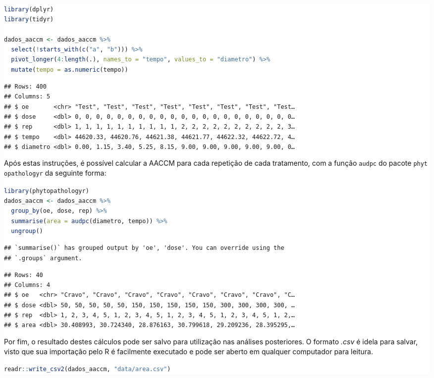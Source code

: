 


```r
library(dplyr)
library(tidyr)

dados_aaccm <- dados_aaccm %>%
  select(!starts_with(c("a", "b"))) %>%
  pivot_longer(4:length(.), names_to = "tempo", values_to = "diametro") %>%
  mutate(tempo = as.numeric(tempo))
```


```
## Rows: 400
## Columns: 5
## $ oe       <chr> "Test", "Test", "Test", "Test", "Test", "Test", "Test", "Test…
## $ dose     <dbl> 0, 0, 0, 0, 0, 0, 0, 0, 0, 0, 0, 0, 0, 0, 0, 0, 0, 0, 0, 0, 0…
## $ rep      <dbl> 1, 1, 1, 1, 1, 1, 1, 1, 1, 1, 2, 2, 2, 2, 2, 2, 2, 2, 2, 2, 3…
## $ tempo    <dbl> 44620.33, 44620.76, 44621.38, 44621.77, 44622.32, 44622.72, 4…
## $ diametro <dbl> 0.00, 1.15, 3.40, 5.25, 8.15, 9.00, 9.00, 9.00, 9.00, 9.00, 0…
```


Após estas instruções, é possível calcular a AACCM para cada repetição de cada tratamento, com a função `audpc` do pacote `phytopathologyr` da seguinte forma: 


```r
library(phytopathologyr)
dados_aaccm <- dados_aaccm %>%
  group_by(oe, dose, rep) %>%
  summarise(area = audpc(diametro, tempo)) %>%
  ungroup()
```

```
## `summarise()` has grouped output by 'oe', 'dose'. You can override using the
## `.groups` argument.
```


```
## Rows: 40
## Columns: 4
## $ oe   <chr> "Cravo", "Cravo", "Cravo", "Cravo", "Cravo", "Cravo", "Cravo", "C…
## $ dose <dbl> 50, 50, 50, 50, 50, 150, 150, 150, 150, 150, 300, 300, 300, 300, …
## $ rep  <dbl> 1, 2, 3, 4, 5, 1, 2, 3, 4, 5, 1, 2, 3, 4, 5, 1, 2, 3, 4, 5, 1, 2,…
## $ area <dbl> 30.408993, 30.724340, 28.876163, 30.799618, 29.209236, 28.395295,…
```

Por fim, o resultado destes cálculos pode ser salvo para utilização nas análises posteriores. O formato *.csv* é idela para salvar, visto que sua importação pelo R é facilmente executado e pode ser aberto em qualquer computador para leitura.


```r
readr::write_csv2(dados_aaccm, "data/area.csv")
```
